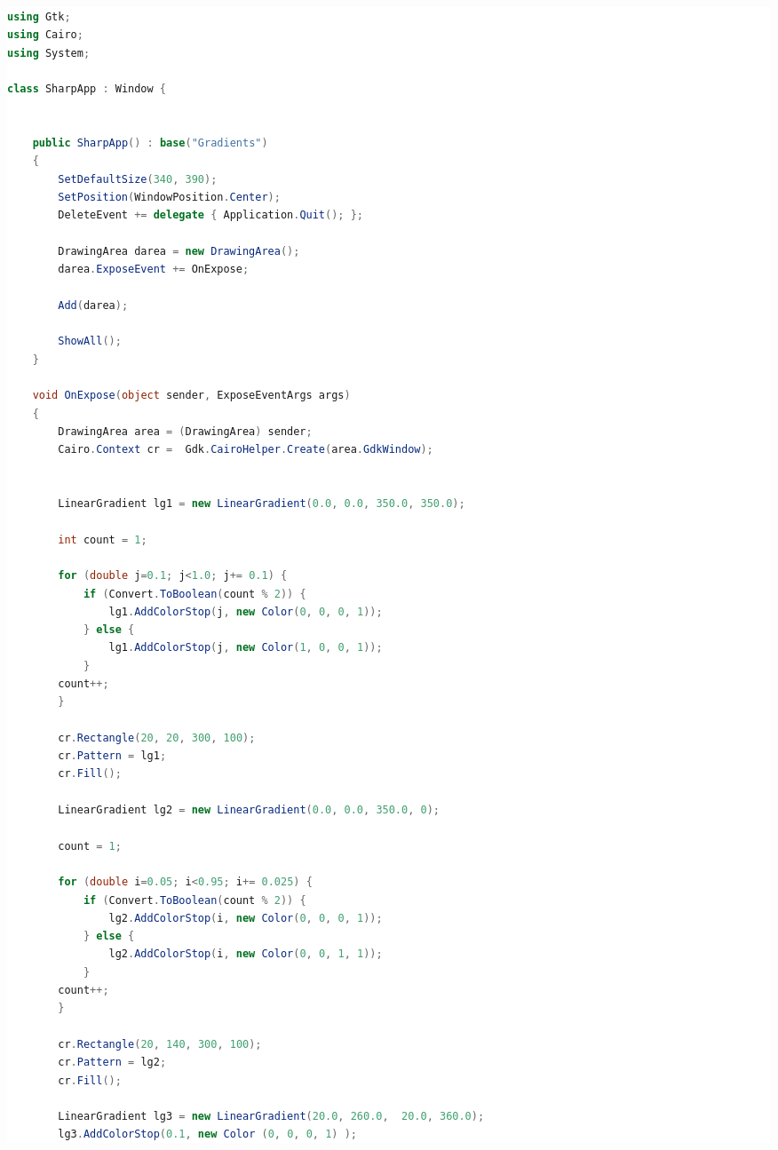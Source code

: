 ```csharp
using Gtk;
using Cairo;
using System;

class SharpApp : Window {


    public SharpApp() : base("Gradients")
    {
        SetDefaultSize(340, 390);
        SetPosition(WindowPosition.Center);
        DeleteEvent += delegate { Application.Quit(); };

        DrawingArea darea = new DrawingArea();
        darea.ExposeEvent += OnExpose;

        Add(darea);

        ShowAll();
    }

    void OnExpose(object sender, ExposeEventArgs args)
    {
        DrawingArea area = (DrawingArea) sender;
        Cairo.Context cr =  Gdk.CairoHelper.Create(area.GdkWindow);


        LinearGradient lg1 = new LinearGradient(0.0, 0.0, 350.0, 350.0);

        int count = 1;

        for (double j=0.1; j<1.0; j+= 0.1) {
            if (Convert.ToBoolean(count % 2)) {
                lg1.AddColorStop(j, new Color(0, 0, 0, 1));
            } else {
                lg1.AddColorStop(j, new Color(1, 0, 0, 1));
            }
        count++;
        }

        cr.Rectangle(20, 20, 300, 100);
        cr.Pattern = lg1;
        cr.Fill();

        LinearGradient lg2 = new LinearGradient(0.0, 0.0, 350.0, 0);

        count = 1;

        for (double i=0.05; i<0.95; i+= 0.025) {
            if (Convert.ToBoolean(count % 2)) {
                lg2.AddColorStop(i, new Color(0, 0, 0, 1));
            } else {
                lg2.AddColorStop(i, new Color(0, 0, 1, 1));
            }
        count++;
        }

        cr.Rectangle(20, 140, 300, 100);
        cr.Pattern = lg2;
        cr.Fill();

        LinearGradient lg3 = new LinearGradient(20.0, 260.0,  20.0, 360.0);
        lg3.AddColorStop(0.1, new Color (0, 0, 0, 1) );
```